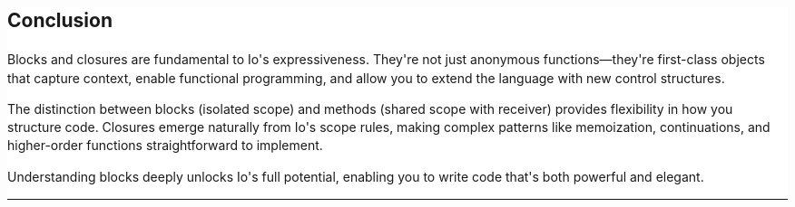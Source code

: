 ## Conclusion

Blocks and closures are fundamental to Io's expressiveness. They're not just anonymous functions—they're first-class objects that capture context, enable functional programming, and allow you to extend the language with new control structures.

The distinction between blocks (isolated scope) and methods (shared scope with receiver) provides flexibility in how you structure code. Closures emerge naturally from Io's scope rules, making complex patterns like memoization, continuations, and higher-order functions straightforward to implement.

Understanding blocks deeply unlocks Io's full potential, enabling you to write code that's both powerful and elegant.

---

